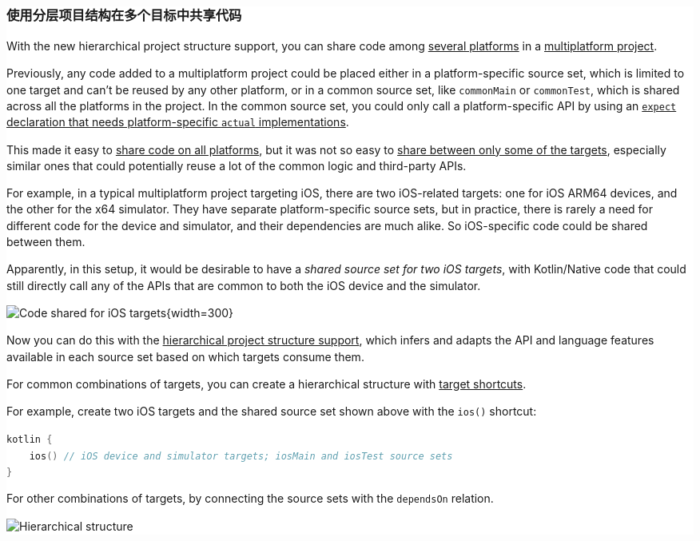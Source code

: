 ### 使用分层项目结构在多个目标中共享代码

With the new hierarchical project structure support, you can share code among [several platforms](mpp-supported-platforms.md)
 in a [multiplatform project](mpp-discover-project.md).

Previously, any code added to a multiplatform project could be placed either in a platform-specific source set, which is 
limited to one target and can’t be reused by any other platform, or in a common source set, like `commonMain` or `commonTest`, 
which is shared across all the platforms in the project. In the common source set, you could only call a platform-specific 
API by using an [`expect` declaration that needs platform-specific `actual` implementations](mpp-connect-to-apis.md).

This made it easy to [share code on all platforms](mpp-share-on-platforms.md#对所有平台共享代码), but it was
not so easy to [share between only some of the targets](mpp-share-on-platforms.md#对相似平台共享代码), 
especially similar ones that could potentially reuse a lot of the common logic and third-party APIs.

For example, in a typical multiplatform project targeting iOS, there are two iOS-related targets: one for iOS ARM64 devices, 
and the other for the x64 simulator. They have separate platform-specific source sets, but in practice, there is rarely 
a need for different code for the device and simulator, and their dependencies are much alike. So iOS-specific code could 
be shared between them.

Apparently, in this setup, it would be desirable to have a *shared source set for two iOS targets*, with Kotlin/Native 
code that could still directly call any of the APIs that are common to both the iOS device and the simulator.

![Code shared for iOS targets](iosmain-hierarchy.png){width=300}

Now you can do this with the [hierarchical project structure support](mpp-share-on-platforms.md#对相似平台共享代码), which infers and adapts the API and language features 
available in each source set based on which targets consume them.

For common combinations of targets, you can create a hierarchical structure with [target shortcuts](mpp-share-on-platforms.md#使用目标快捷方式).

For example, create two iOS targets and the shared source set shown above with the `ios()` shortcut:

```kotlin
kotlin {
    ios() // iOS device and simulator targets; iosMain and iosTest source sets
}
```

For other combinations of targets, 
by connecting the source sets with the `dependsOn` relation.

![Hierarchical structure](hierarchical-structure.png)

